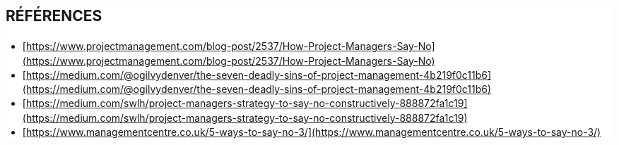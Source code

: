 
## RÉFÉRENCES
- [https://www.projectmanagement.com/blog-post/2537/How-Project-Managers-Say-No](https://www.projectmanagement.com/blog-post/2537/How-Project-Managers-Say-No)
- [https://medium.com/@ogilvydenver/the-seven-deadly-sins-of-project-management-4b219f0c11b6](https://medium.com/@ogilvydenver/the-seven-deadly-sins-of-project-management-4b219f0c11b6)
- [https://medium.com/swlh/project-managers-strategy-to-say-no-constructively-888872fa1c19](https://medium.com/swlh/project-managers-strategy-to-say-no-constructively-888872fa1c19)
- [https://www.managementcentre.co.uk/5-ways-to-say-no-3/](https://www.managementcentre.co.uk/5-ways-to-say-no-3/)
